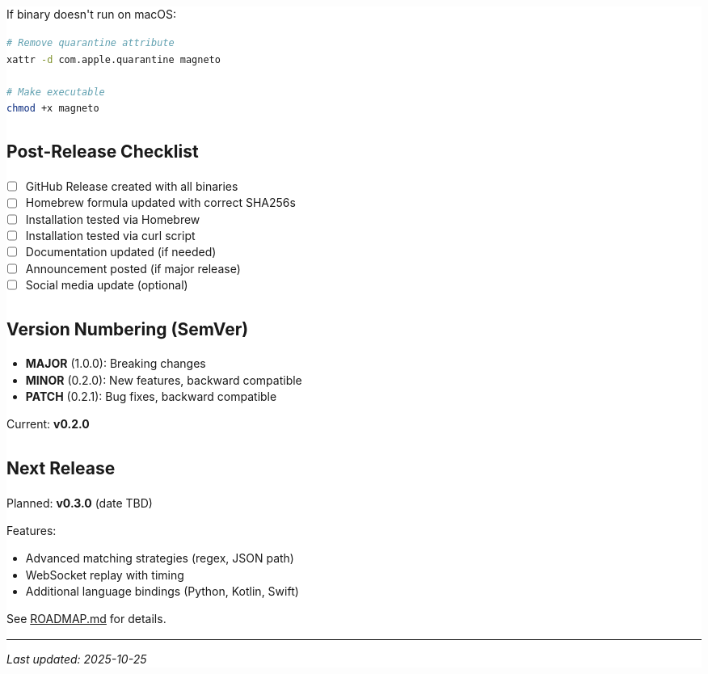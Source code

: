 If binary doesn't run on macOS:

```bash
# Remove quarantine attribute
xattr -d com.apple.quarantine magneto

# Make executable
chmod +x magneto
```

## Post-Release Checklist

- [ ] GitHub Release created with all binaries
- [ ] Homebrew formula updated with correct SHA256s
- [ ] Installation tested via Homebrew
- [ ] Installation tested via curl script
- [ ] Documentation updated (if needed)
- [ ] Announcement posted (if major release)
- [ ] Social media update (optional)

## Version Numbering (SemVer)

- **MAJOR** (1.0.0): Breaking changes
- **MINOR** (0.2.0): New features, backward compatible
- **PATCH** (0.2.1): Bug fixes, backward compatible

Current: **v0.2.0**

## Next Release

Planned: **v0.3.0** (date TBD)

Features:
- Advanced matching strategies (regex, JSON path)
- WebSocket replay with timing
- Additional language bindings (Python, Kotlin, Swift)

See [ROADMAP.md](ROADMAP.md) for details.

---

*Last updated: 2025-10-25*

